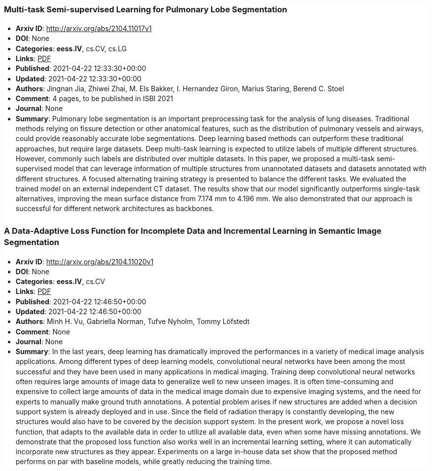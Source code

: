

### Multi-task Semi-supervised Learning for Pulmonary Lobe Segmentation
- **Arxiv ID**: http://arxiv.org/abs/2104.11017v1
- **DOI**: None
- **Categories**: **eess.IV**, cs.CV, cs.LG
- **Links**: [PDF](http://arxiv.org/pdf/2104.11017v1)
- **Published**: 2021-04-22 12:33:30+00:00
- **Updated**: 2021-04-22 12:33:30+00:00
- **Authors**: Jingnan Jia, Zhiwei Zhai, M. Els Bakker, I. Hernandez Giron, Marius Staring, Berend C. Stoel
- **Comment**: 4 pages, to be published in ISBI 2021
- **Journal**: None
- **Summary**: Pulmonary lobe segmentation is an important preprocessing task for the analysis of lung diseases. Traditional methods relying on fissure detection or other anatomical features, such as the distribution of pulmonary vessels and airways, could provide reasonably accurate lobe segmentations. Deep learning based methods can outperform these traditional approaches, but require large datasets. Deep multi-task learning is expected to utilize labels of multiple different structures. However, commonly such labels are distributed over multiple datasets. In this paper, we proposed a multi-task semi-supervised model that can leverage information of multiple structures from unannotated datasets and datasets annotated with different structures. A focused alternating training strategy is presented to balance the different tasks. We evaluated the trained model on an external independent CT dataset. The results show that our model significantly outperforms single-task alternatives, improving the mean surface distance from 7.174 mm to 4.196 mm. We also demonstrated that our approach is successful for different network architectures as backbones.



### A Data-Adaptive Loss Function for Incomplete Data and Incremental Learning in Semantic Image Segmentation
- **Arxiv ID**: http://arxiv.org/abs/2104.11020v1
- **DOI**: None
- **Categories**: **eess.IV**, cs.CV
- **Links**: [PDF](http://arxiv.org/pdf/2104.11020v1)
- **Published**: 2021-04-22 12:46:50+00:00
- **Updated**: 2021-04-22 12:46:50+00:00
- **Authors**: Minh H. Vu, Gabriella Norman, Tufve Nyholm, Tommy Löfstedt
- **Comment**: None
- **Journal**: None
- **Summary**: In the last years, deep learning has dramatically improved the performances in a variety of medical image analysis applications. Among different types of deep learning models, convolutional neural networks have been among the most successful and they have been used in many applications in medical imaging.   Training deep convolutional neural networks often requires large amounts of image data to generalize well to new unseen images. It is often time-consuming and expensive to collect large amounts of data in the medical image domain due to expensive imaging systems, and the need for experts to manually make ground truth annotations. A potential problem arises if new structures are added when a decision support system is already deployed and in use. Since the field of radiation therapy is constantly developing, the new structures would also have to be covered by the decision support system.   In the present work, we propose a novel loss function, that adapts to the available data in order to utilize all available data, even when some have missing annotations. We demonstrate that the proposed loss function also works well in an incremental learning setting, where it can automatically incorporate new structures as they appear. Experiments on a large in-house data set show that the proposed method performs on par with baseline models, while greatly reducing the training time.
